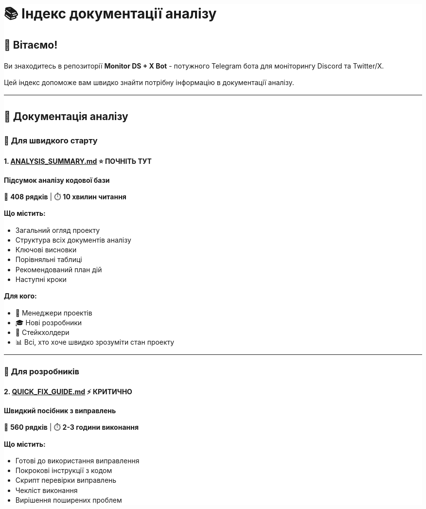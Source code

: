 # 📚 Індекс документації аналізу

## 🎯 Вітаємо!

Ви знаходитесь в репозиторії **Monitor DS + X Bot** - потужного Telegram бота для моніторингу Discord та Twitter/X.

Цей індекс допоможе вам швидко знайти потрібну інформацію в документації аналізу.

---

## 📖 Документація аналізу

### 🚀 Для швидкого старту

#### 1. [ANALYSIS_SUMMARY.md](./ANALYSIS_SUMMARY.md) ⭐ **ПОЧНІТЬ ТУТ**
**Підсумок аналізу кодової бази**

📄 **408 рядків** | ⏱️ **10 хвилин читання**

**Що містить:**
- Загальний огляд проекту
- Структура всіх документів аналізу
- Ключові висновки
- Порівняльні таблиці
- Рекомендований план дій
- Наступні кроки

**Для кого:**
- 👔 Менеджери проектів
- 🎓 Нові розробники
- 💼 Стейкхолдери
- 📊 Всі, хто хоче швидко зрозуміти стан проекту

---

### 🔧 Для розробників

#### 2. [QUICK_FIX_GUIDE.md](./QUICK_FIX_GUIDE.md) ⚡ **КРИТИЧНО**
**Швидкий посібник з виправлень**

📄 **560 рядків** | ⏱️ **2-3 години виконання**

**Що містить:**
- Готові до використання виправлення
- Покрокові інструкції з кодом
- Скрипт перевірки виправлень
- Чекліст виконання
- Вирішення поширених проблем
